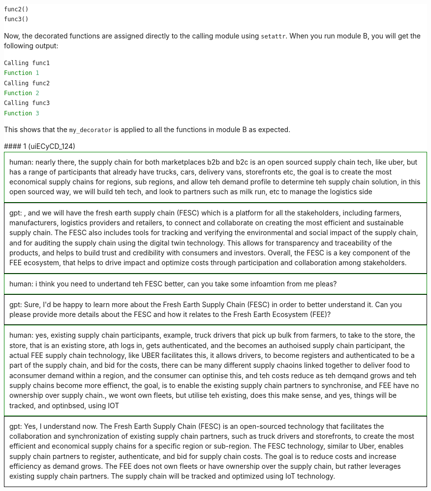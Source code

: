 ```python
func2()
func3()
```
Now, the decorated functions are assigned directly to the calling module using `setattr`. When you run module B, you will get the following output:
```javascript
Calling func1
Function 1
Calling func2
Function 2
Calling func3
Function 3
```
This shows that the `my_decorator` is applied to all the functions in module B as expected.
</div>
#### 1 (uiECyCD_124) 

<div style="border:1px solid green; padding:10px;">
human: nearly there, the supply chain for both marketplaces b2b and b2c is an open sourced supply chain tech, like uber, but has a range of participants that already have trucks, cars, delivery vans, storefronts etc, the goal is to create the most economical supply chains for regions, sub regions, and allow teh demand profile to determine teh supply chain solution, in this open sourced way, we will build teh tech, and look to partners such as milk run, etc to manage the logistics side
</div>
<div style="border:1px solid black; padding:10px;">
gpt: , and we will have the fresh earth supply chain (FESC) which is a platform for all the stakeholders, including farmers, manufacturers, logistics providers and retailers, to connect and collaborate on creating the most efficient and sustainable supply chain. The FESC also includes tools for tracking and verifying the environmental and social impact of the supply chain, and for auditing the supply chain using the digital twin technology. This allows for transparency and traceability of the products, and helps to build trust and credibility with consumers and investors. Overall, the FESC is a key component of the FEE ecosystem, that helps to drive impact and optimize costs through participation and collaboration among stakeholders.
</div>
<div style="border:1px solid green; padding:10px;">
human: i think you need to undertand teh FESC better, can you take some infoamtion from me pleas?
</div>
<div style="border:1px solid black; padding:10px;">
gpt: Sure, I'd be happy to learn more about the Fresh Earth Supply Chain (FESC) in order to better understand it. Can you please provide more details about the FESC and how it relates to the Fresh Earth Ecosystem (FEE)?
</div>
<div style="border:1px solid green; padding:10px;">
human: yes, existing supply chain participants, example, truck drivers that pick up bulk from farmers, to take to the store, the store, that is an existing store, ath logs in, gets authenticated, and the becomes an authoised supply chain participant, the actual FEE supply chain technology, like UBER facilitates this, it allows drivers, to become registers and authenticated to be a part of the supply chain, and bid for the costs, there can be many different supply chaoins linked together to deliver food to aconsumer demand within a region, and the consumer can optinise this, and teh costs reduce as teh demqand grows and teh supply chains become more effienct, the goal, is to enable the existing supply chain partners to synchronise, and FEE have no ownership over supply chain., we wont own fleets, but utilise teh existing, does this make sense, and yes, things will be tracked, and optinbsed, using IOT
</div>
<div style="border:1px solid black; padding:10px;">
gpt: Yes, I understand now. The Fresh Earth Supply Chain (FESC) is an open-sourced technology that facilitates the collaboration and synchronization of existing supply chain partners, such as truck drivers and storefronts, to create the most efficient and economical supply chains for a specific region or sub-region. The FESC technology, similar to Uber, enables supply chain partners to register, authenticate, and bid for supply chain costs. The goal is to reduce costs and increase efficiency as demand grows. The FEE does not own fleets or have ownership over the supply chain, but rather leverages existing supply chain partners. The supply chain will be tracked and optimized using IoT technology.